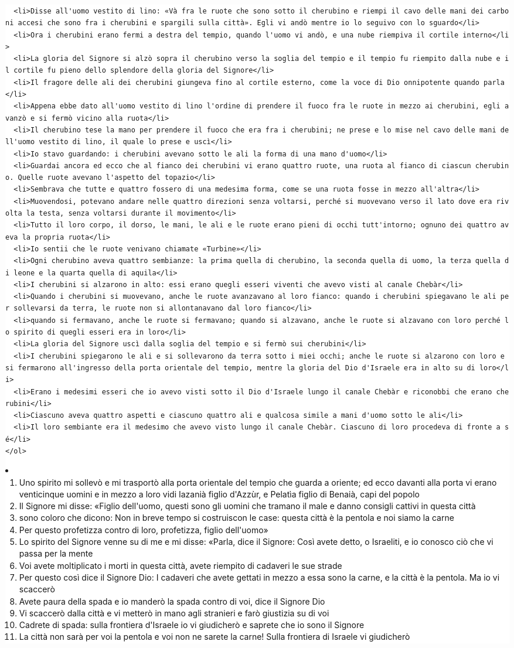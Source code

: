      <li>Disse all'uomo vestito di lino: «Và fra le ruote che sono sotto il cherubino e riempi il cavo delle mani dei carboni accesi che sono fra i cherubini e spargili sulla città». Egli vi andò mentre io lo seguivo con lo sguardo</li>
      <li>Ora i cherubini erano fermi a destra del tempio, quando l'uomo vi andò, e una nube riempiva il cortile interno</li>
      <li>La gloria del Signore si alzò sopra il cherubino verso la soglia del tempio e il tempio fu riempito dalla nube e il cortile fu pieno dello splendore della gloria del Signore</li>
      <li>Il fragore delle ali dei cherubini giungeva fino al cortile esterno, come la voce di Dio onnipotente quando parla</li>
      <li>Appena ebbe dato all'uomo vestito di lino l'ordine di prendere il fuoco fra le ruote in mezzo ai cherubini, egli avanzò e si fermò vicino alla ruota</li>
      <li>Il cherubino tese la mano per prendere il fuoco che era fra i cherubini; ne prese e lo mise nel cavo delle mani dell'uomo vestito di lino, il quale lo prese e uscì</li>
      <li>Io stavo guardando: i cherubini avevano sotto le ali la forma di una mano d'uomo</li>
      <li>Guardai ancora ed ecco che al fianco dei cherubini vi erano quattro ruote, una ruota al fianco di ciascun cherubino. Quelle ruote avevano l'aspetto del topazio</li>
      <li>Sembrava che tutte e quattro fossero di una medesima forma, come se una ruota fosse in mezzo all'altra</li>
      <li>Muovendosi, potevano andare nelle quattro direzioni senza voltarsi, perché si muovevano verso il lato dove era rivolta la testa, senza voltarsi durante il movimento</li>
      <li>Tutto il loro corpo, il dorso, le mani, le ali e le ruote erano pieni di occhi tutt'intorno; ognuno dei quattro aveva la propria ruota</li>
      <li>Io sentii che le ruote venivano chiamate «Turbine»</li>
      <li>Ogni cherubino aveva quattro sembianze: la prima quella di cherubino, la seconda quella di uomo, la terza quella di leone e la quarta quella di aquila</li>
      <li>I cherubini si alzarono in alto: essi erano quegli esseri viventi che avevo visti al canale Chebàr</li>
      <li>Quando i cherubini si muovevano, anche le ruote avanzavano al loro fianco: quando i cherubini spiegavano le ali per sollevarsi da terra, le ruote non si allontanavano dal loro fianco</li>
      <li>quando si fermavano, anche le ruote si fermavano; quando si alzavano, anche le ruote si alzavano con loro perché lo spirito di quegli esseri era in loro</li>
      <li>La gloria del Signore uscì dalla soglia del tempio e si fermò sui cherubini</li>
      <li>I cherubini spiegarono le ali e si sollevarono da terra sotto i miei occhi; anche le ruote si alzarono con loro e si fermarono all'ingresso della porta orientale del tempio, mentre la gloria del Dio d'Israele era in alto su di loro</li>
      <li>Erano i medesimi esseri che io avevo visti sotto il Dio d'Israele lungo il canale Chebàr e riconobbi che erano cherubini</li>
      <li>Ciascuno aveva quattro aspetti e ciascuno quattro ali e qualcosa simile a mani d'uomo sotto le ali</li>
      <li>Il loro sembiante era il medesimo che avevo visto lungo il canale Chebàr. Ciascuno di loro procedeva di fronte a sé</li>
    </ol>
  </li>
  <li>
    <ol>
      <li>Uno spirito mi sollevò e mi trasportò alla porta orientale del tempio che guarda a oriente; ed ecco davanti alla porta vi erano venticinque uomini e in mezzo a loro vidi Iazanià figlio d'Azzùr, e Pelatìa figlio di Benaià, capi del popolo</li>
      <li>Il Signore mi disse: «Figlio dell'uomo, questi sono gli uomini che tramano il male e danno consigli cattivi in questa città</li>
      <li>sono coloro che dicono: Non in breve tempo si costruiscon le case: questa città è la pentola e noi siamo la carne</li>
      <li>Per questo profetizza contro di loro, profetizza, figlio dell'uomo»</li>
      <li>Lo spirito del Signore venne su di me e mi disse: «Parla, dice il Signore: Così avete detto, o Israeliti, e io conosco ciò che vi passa per la mente</li>
      <li>Voi avete moltiplicato i morti in questa città, avete riempito di cadaveri le sue strade</li>
      <li>Per questo così dice il Signore Dio: I cadaveri che avete gettati in mezzo a essa sono la carne, e la città è la pentola. Ma io vi scaccerò</li>
      <li>Avete paura della spada e io manderò la spada contro di voi, dice il Signore Dio</li>
      <li>Vi scaccerò dalla città e vi metterò in mano agli stranieri e farò giustizia su di voi</li>
      <li>Cadrete di spada: sulla frontiera d'Israele io vi giudicherò e saprete che io sono il Signore</li>
      <li>La città non sarà per voi la pentola e voi non ne sarete la carne! Sulla frontiera di Israele vi giudicherò</li>